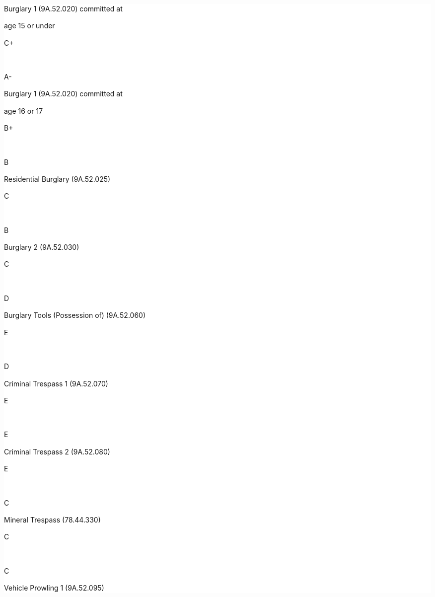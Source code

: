 Burglary 1 (9A.52.020) committed at

age 15 or under

C+

 

A-

Burglary 1 (9A.52.020) committed at

age 16 or 17

B+

 

B

Residential Burglary (9A.52.025)

C

 

B

Burglary 2 (9A.52.030)

C

 

D

Burglary Tools (Possession of) (9A.52.060)

E

 

D

Criminal Trespass 1 (9A.52.070)

E

 

E

Criminal Trespass 2 (9A.52.080)

E

 

C

Mineral Trespass (78.44.330)

C

 

C

Vehicle Prowling 1 (9A.52.095)
